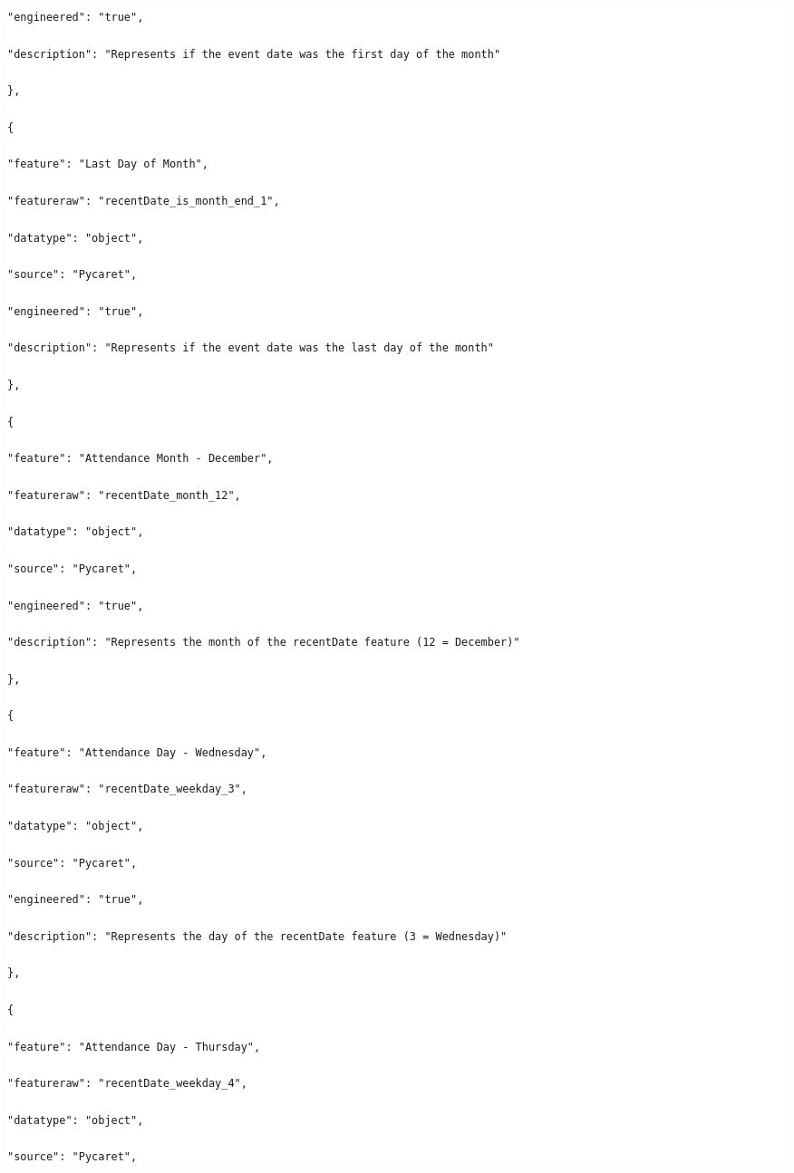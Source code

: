 ```
"engineered": "true",

"description": "Represents if the event date was the first day of the month"

},

{

"feature": "Last Day of Month",

"featureraw": "recentDate_is_month_end_1",

"datatype": "object",

"source": "Pycaret",

"engineered": "true",

"description": "Represents if the event date was the last day of the month"

},

{

"feature": "Attendance Month - December",

"featureraw": "recentDate_month_12",

"datatype": "object",

"source": "Pycaret",

"engineered": "true",

"description": "Represents the month of the recentDate feature (12 = December)"

},

{

"feature": "Attendance Day - Wednesday",

"featureraw": "recentDate_weekday_3",

"datatype": "object",

"source": "Pycaret",

"engineered": "true",

"description": "Represents the day of the recentDate feature (3 = Wednesday)"

},

{

"feature": "Attendance Day - Thursday",

"featureraw": "recentDate_weekday_4",

"datatype": "object",

"source": "Pycaret",
```